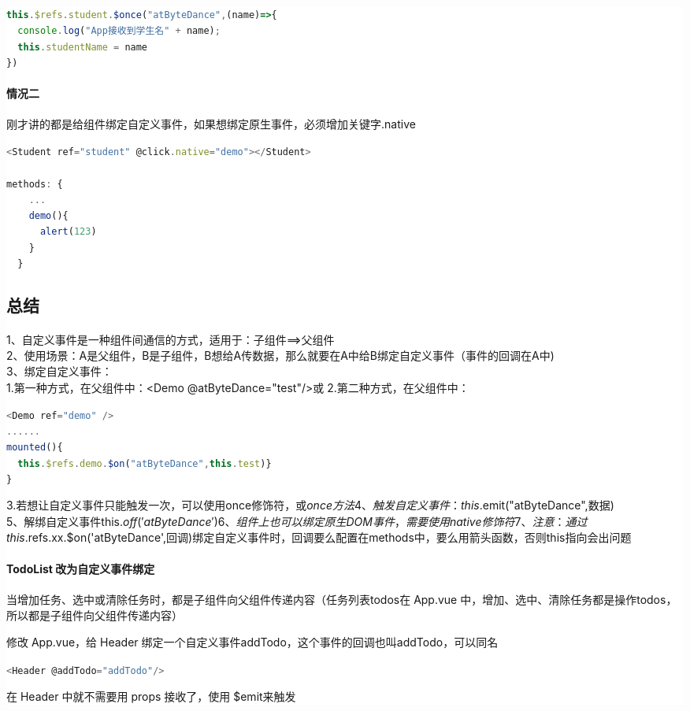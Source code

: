 ```js
this.$refs.student.$once("atByteDance",(name)=>{
  console.log("App接收到学生名" + name);
  this.studentName = name
})
```

#### 情况二

刚才讲的都是给组件绑定自定义事件，如果想绑定原生事件，必须增加关键字​​.native​​  

```js
<Student ref="student" @click.native="demo"></Student>

methods: {
    ...
    demo(){
      alert(123)
    }
  }
```

## 总结

1、自定义事件是一种组件间通信的方式，适用于：子组件==>父组件  
2、使用场景：A是父组件，B是子组件，B想给A传数据，那么就要在A中给B绑定自定义事件（事件的回调在A中)  
3、绑定自定义事件：  
1.第一种方式，在父组件中：​​​<Demo @atByteDance="test"/>​​​或​​<Demo v-on:atByteDance="test"/>  ​​
2.第二种方式，在父组件中：  

```js
<Demo ref="demo" />
......
mounted(){
  this.$refs.demo.$on("atByteDance",this.test)}
}
```

3.若想让自定义事件只能触发一次，可以使用​​once​​​修饰符，或​​$once​​​方法  
4、触发自定义事件：​​​this.$emit("atByteDance",数据)​​​  
5、解绑自定义事件​​this.$off('atByteDance')​​  
6、组件上也可以绑定原生 DOM 事件，需要使用​​native​​修饰符  
7、注意：通过 ​​this.$refs.xx.$on('atByteDance',回调)​​绑定自定义事件时，回调要么配置在​​methods​​中，要么用箭头函数，否则​​this​​指向会出问题  

#### TodoList 改为自定义事件绑定

当增加任务、选中或清除任务时，都是子组件向父组件传递内容（任务列表todos在 App.vue 中，增加、选中、清除任务都是操作todos，所以都是子组件向父组件传递内容）  

修改 App.vue，给 Header 绑定一个自定义事件​​​addTodo​​​，这个事件的回调也叫​​addTodo​​，可以同名  

```js
<Header @addTodo="addTodo"/>
```

在 Header 中就不需要用 props 接收了，使用 ​​$emit​​来触发  
